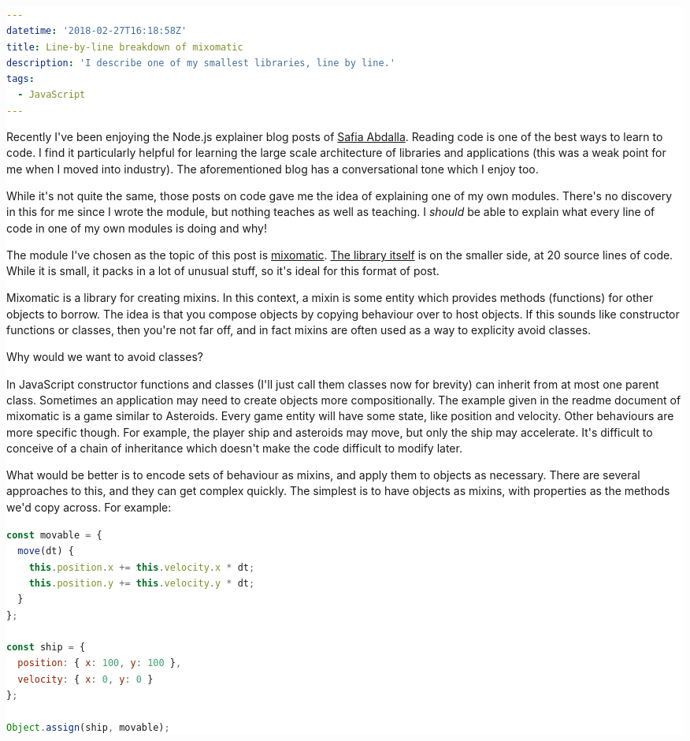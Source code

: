 ```yaml
---
datetime: '2018-02-27T16:18:58Z'
title: Line-by-line breakdown of mixomatic
description: 'I describe one of my smallest libraries, line by line.'
tags:
  - JavaScript
---
```

Recently I've been enjoying the Node.js explainer blog posts of
[Safia Abdalla][safia]. Reading code is one of the best ways to learn to code. I
find it particularly helpful for learning the large scale architecture of
libraries and applications (this was a weak point for me when I moved into
industry). The aforementioned blog has a conversational tone which I enjoy too.

While it's not quite the same, those posts on code gave me the idea of
explaining one of my own modules. There's no discovery in this for me since I
wrote the module, but nothing teaches as well as teaching. I _should_ be able
to explain what every line of code in one of my own modules is doing and why!

The module I've chosen as the topic of this post is [mixomatic][mixomatic].
[The library itself][mixomatic-code] is on the smaller side, at 20 source lines
of code. While it is small, it packs in a lot of unusual stuff, so it's ideal
for this format of post.

Mixomatic is a library for creating mixins. In this context, a mixin is some
entity which provides methods (functions) for other objects to borrow. The idea
is that you compose objects by copying behaviour over to host objects. If this
sounds like constructor functions or classes, then you're not far off, and in
fact mixins are often used as a way to explicity avoid classes.

Why would we want to avoid classes?

In JavaScript constructor functions and classes (I'll just call them classes now
for brevity) can inherit from at most one parent class. Sometimes an
application may need to create objects more compositionally. The example given
in the readme document of mixomatic is a game similar to Asteroids. Every game
entity will have some state, like position and velocity. Other behaviours are
more specific though. For example, the player ship and asteroids may move,
but only the ship may accelerate. It's difficult to conceive of a chain of
inheritance which doesn't make the code difficult to modify later.

What would be better is to encode sets of behaviour as mixins, and apply them to
objects as necessary. There are several approaches to this, and they can get
complex quickly. The simplest is to have objects as mixins, with properties as
the methods we'd copy across. For example:

```javascript
const movable = {
  move(dt) {
    this.position.x += this.velocity.x * dt;
    this.position.y += this.velocity.y * dt;
  }
};

const ship = {
  position: { x: 100, y: 100 },
  velocity: { x: 0, y: 0 }
};

Object.assign(ship, movable);
```


[1]: https://developer.mozilla.org/en-US/docs/Web/JavaScript/Reference/Global_Objects/Object/defineProperties
[2]: https://developer.mozilla.org/en-US/docs/Web/JavaScript/Reference/Global_Objects/Symbol/hasInstance
[safia]: https://blog.safia.rocks/
[mixomatic]: https://npmjs.com/package/mixomatic
[mixomatic-code]: https://github.com/qubyte/mixomatic/blob/master/index.js
[rollup]: https://rollupjs.org/guide/